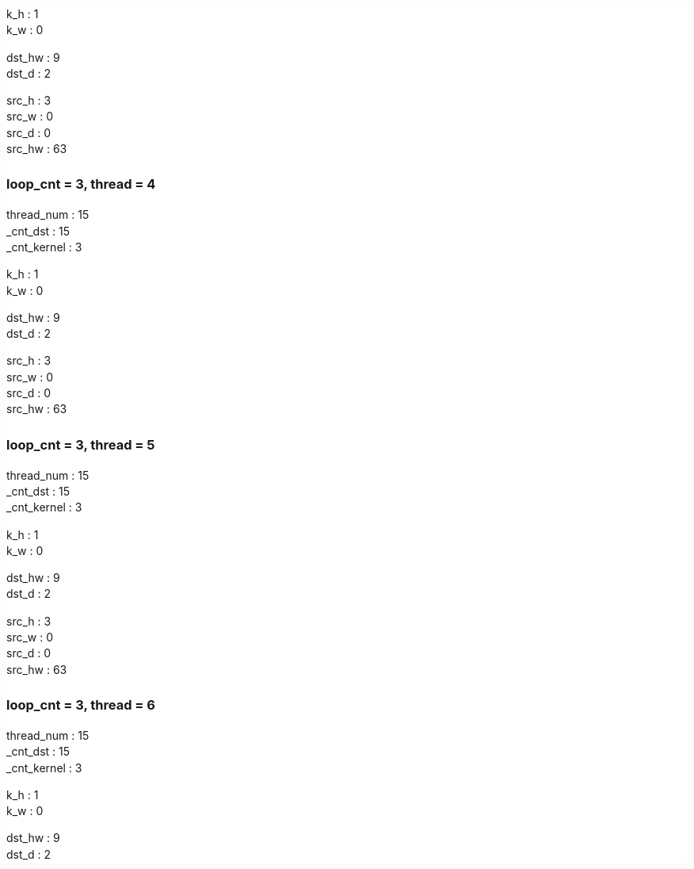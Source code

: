 k_h : 1  
k_w : 0  

dst_hw : 9  
dst_d : 2  

src_h : 3  
src_w : 0  
src_d : 0  
src_hw : 63  

### loop_cnt = 3, thread = 4  

thread_num : 15  
_cnt_dst : 15  
_cnt_kernel : 3  

k_h : 1  
k_w : 0  

dst_hw : 9  
dst_d : 2  

src_h : 3  
src_w : 0  
src_d : 0  
src_hw : 63  

### loop_cnt = 3, thread = 5  

thread_num : 15  
_cnt_dst : 15  
_cnt_kernel : 3  

k_h : 1  
k_w : 0  

dst_hw : 9  
dst_d : 2  

src_h : 3  
src_w : 0  
src_d : 0  
src_hw : 63  

### loop_cnt = 3, thread = 6  

thread_num : 15  
_cnt_dst : 15  
_cnt_kernel : 3  

k_h : 1  
k_w : 0  

dst_hw : 9  
dst_d : 2  

